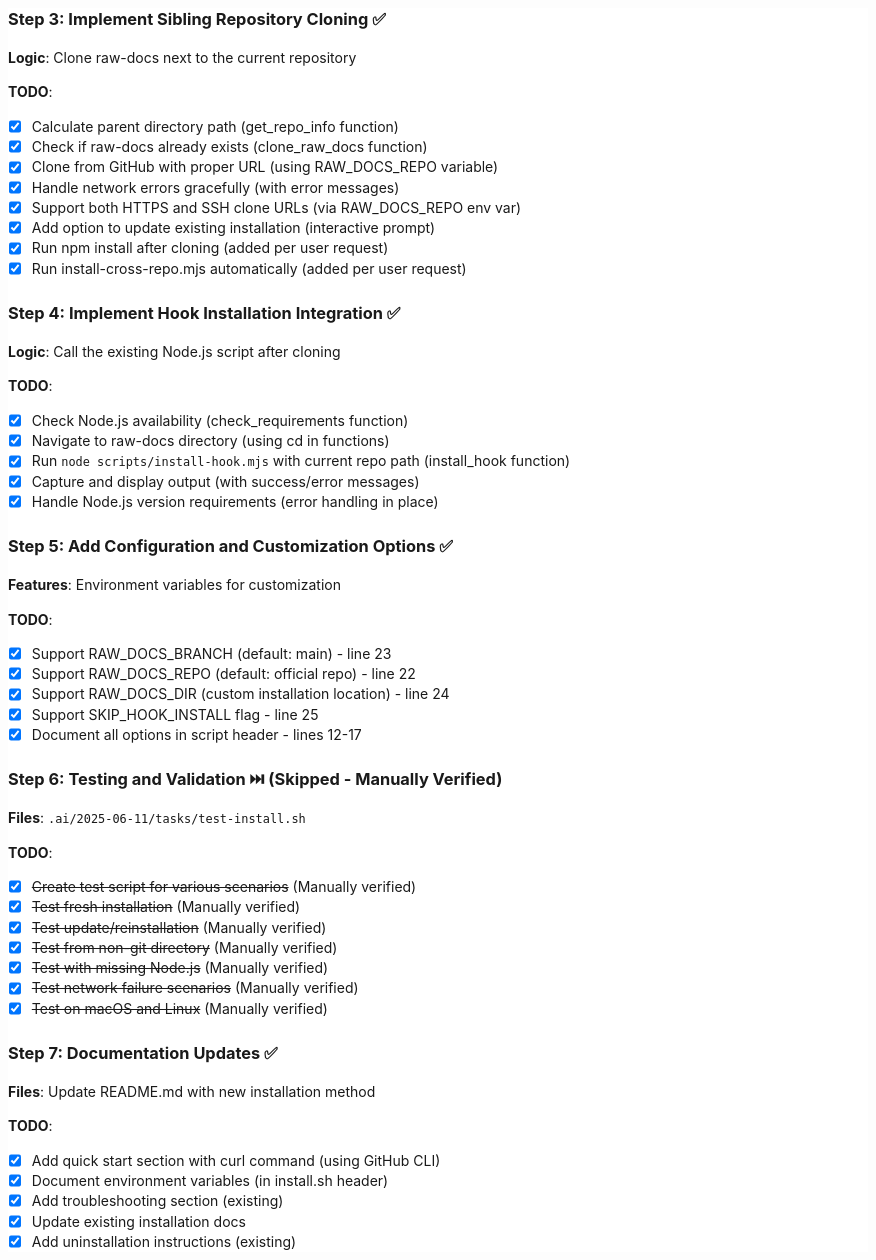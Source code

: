 ### Step 3: Implement Sibling Repository Cloning ✅
**Logic**: Clone raw-docs next to the current repository

**TODO**:
- [x] Calculate parent directory path (get_repo_info function)
- [x] Check if raw-docs already exists (clone_raw_docs function)
- [x] Clone from GitHub with proper URL (using RAW_DOCS_REPO variable)
- [x] Handle network errors gracefully (with error messages)
- [x] Support both HTTPS and SSH clone URLs (via RAW_DOCS_REPO env var)
- [x] Add option to update existing installation (interactive prompt)
- [x] Run npm install after cloning (added per user request)
- [x] Run install-cross-repo.mjs automatically (added per user request)

### Step 4: Implement Hook Installation Integration ✅
**Logic**: Call the existing Node.js script after cloning

**TODO**:
- [x] Check Node.js availability (check_requirements function)
- [x] Navigate to raw-docs directory (using cd in functions)
- [x] Run `node scripts/install-hook.mjs` with current repo path (install_hook function)
- [x] Capture and display output (with success/error messages)
- [x] Handle Node.js version requirements (error handling in place)

### Step 5: Add Configuration and Customization Options ✅
**Features**: Environment variables for customization

**TODO**:
- [x] Support RAW_DOCS_BRANCH (default: main) - line 23
- [x] Support RAW_DOCS_REPO (default: official repo) - line 22
- [x] Support RAW_DOCS_DIR (custom installation location) - line 24
- [x] Support SKIP_HOOK_INSTALL flag - line 25
- [x] Document all options in script header - lines 12-17

### Step 6: Testing and Validation ⏭️ (Skipped - Manually Verified)
**Files**: `.ai/2025-06-11/tasks/test-install.sh`

**TODO**:
- [x] ~~Create test script for various scenarios~~ (Manually verified)
- [x] ~~Test fresh installation~~ (Manually verified)
- [x] ~~Test update/reinstallation~~ (Manually verified)
- [x] ~~Test from non-git directory~~ (Manually verified)
- [x] ~~Test with missing Node.js~~ (Manually verified)
- [x] ~~Test network failure scenarios~~ (Manually verified)
- [x] ~~Test on macOS and Linux~~ (Manually verified)

### Step 7: Documentation Updates ✅
**Files**: Update README.md with new installation method

**TODO**:
- [x] Add quick start section with curl command (using GitHub CLI)
- [x] Document environment variables (in install.sh header)
- [x] Add troubleshooting section (existing)
- [x] Update existing installation docs
- [x] Add uninstallation instructions (existing)
